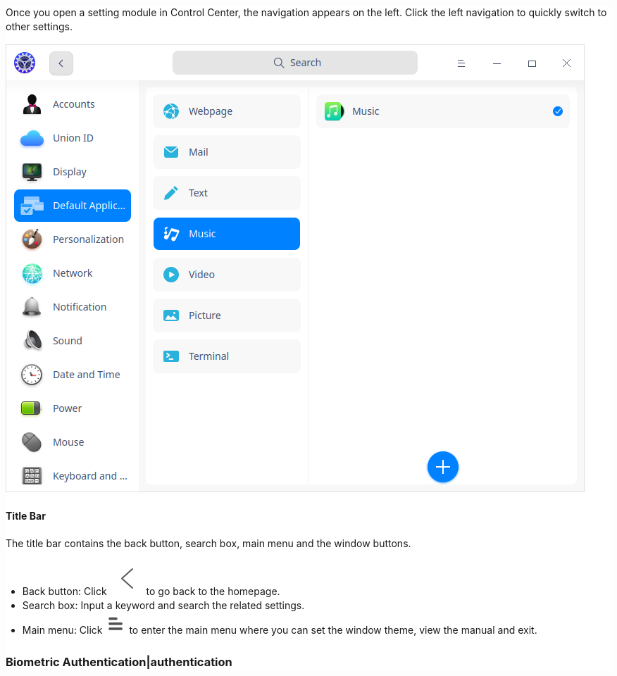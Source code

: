 Once you open a setting module in Control Center, the navigation appears on the left. Click the left navigation to quickly switch to other settings.

![0|ccnavigation](fig/p_ccnavigation.png)

#### Title Bar

The title bar contains the back button, search box, main menu and the window buttons.

   - Back button: Click ![back](../common/back.svg) to go back to the homepage.
   - Search box: Input a keyword and search the related settings.
   - Main menu: Click ![menu](../common/icon_menu.svg) to enter the main menu where you can set the window theme, view the manual and exit.

### Biometric Authentication|authentication
